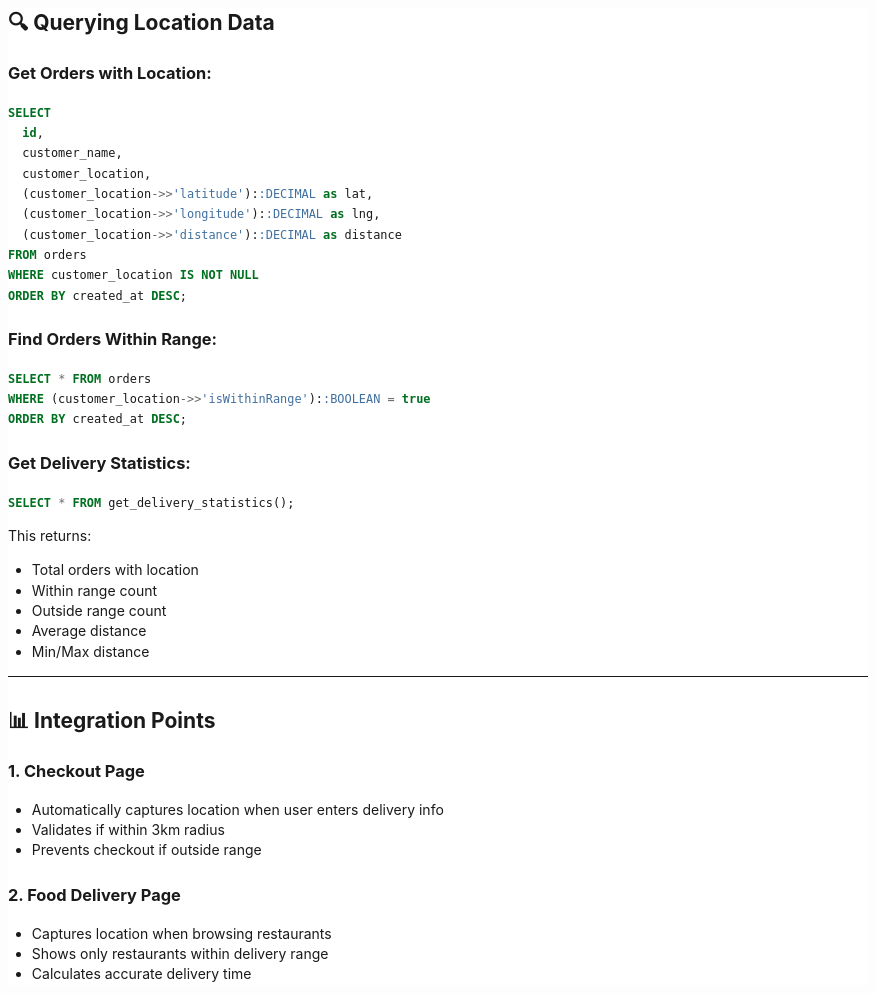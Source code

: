 
## 🔍 **Querying Location Data**

### **Get Orders with Location:**

```sql
SELECT 
  id,
  customer_name,
  customer_location,
  (customer_location->>'latitude')::DECIMAL as lat,
  (customer_location->>'longitude')::DECIMAL as lng,
  (customer_location->>'distance')::DECIMAL as distance
FROM orders
WHERE customer_location IS NOT NULL
ORDER BY created_at DESC;
```

### **Find Orders Within Range:**

```sql
SELECT * FROM orders
WHERE (customer_location->>'isWithinRange')::BOOLEAN = true
ORDER BY created_at DESC;
```

### **Get Delivery Statistics:**

```sql
SELECT * FROM get_delivery_statistics();
```

This returns:
- Total orders with location
- Within range count
- Outside range count
- Average distance
- Min/Max distance

---

## 📊 **Integration Points**

### **1. Checkout Page**
- Automatically captures location when user enters delivery info
- Validates if within 3km radius
- Prevents checkout if outside range

### **2. Food Delivery Page**
- Captures location when browsing restaurants
- Shows only restaurants within delivery range
- Calculates accurate delivery time
